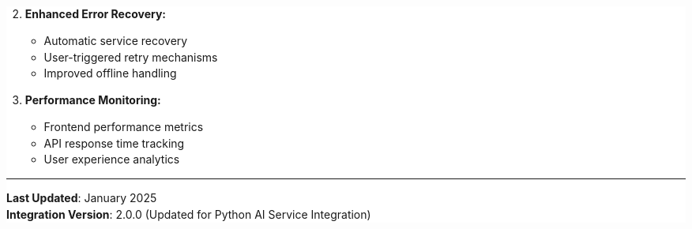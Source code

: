2. **Enhanced Error Recovery:**
   - Automatic service recovery
   - User-triggered retry mechanisms
   - Improved offline handling

3. **Performance Monitoring:**
   - Frontend performance metrics
   - API response time tracking
   - User experience analytics

---

**Last Updated**: January 2025  
**Integration Version**: 2.0.0 (Updated for Python AI Service Integration)